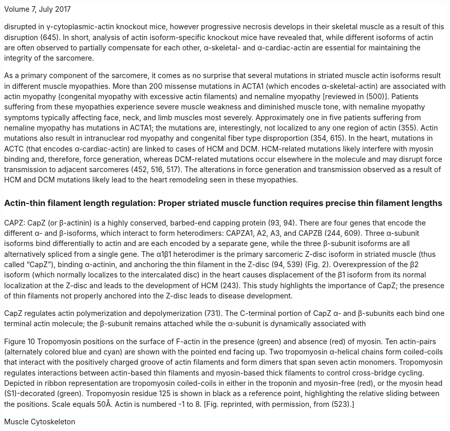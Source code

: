 
Volume 7, July 2017

disrupted in γ-cytoplasmic-actin knockout mice, however progressive necrosis develops in their skeletal muscle as a result of this disruption (645). In short, analysis of actin isoform-specific knockout mice have revealed that, while different isoforms of actin are often observed to partially compensate for each other, α-skeletal- and α-cardiac-actin are essential for maintaining the integrity of the sarcomere.

As a primary component of the sarcomere, it comes as no surprise that several mutations in striated muscle actin isoforms result in different muscle myopathies. More than 200 missense mutations in ACTA1 (which encodes α-skeletal-actin) are associated with actin myopathy (congenital myopathy with excessive actin filaments) and nemaline myopathy [reviewed in (500)]. Patients suffering from these myopathies experience severe muscle weakness and diminished muscle tone, with nemaline myopathy symptoms typically affecting face, neck, and limb muscles most severely. Approximately one in five patients suffering from nemaline myopathy has mutations in ACTA1; the mutations are, interestingly, not localized to any one region of actin (355). Actin mutations also result in intranuclear rod myopathy and congenital fiber type disproportion (354, 615). In the heart, mutations in ACTC (that encodes α-cardiac-actin) are linked to cases of HCM and DCM. HCM-related mutations likely interfere with myosin binding and, therefore, force generation, whereas DCM-related mutations occur elsewhere in the molecule and may disrupt force transmission to adjacent sarcomeres (452, 516, 517). The alterations in force generation and transmission observed as a result of HCM and DCM mutations likely lead to the heart remodeling seen in these myopathies.

### Actin-thin filament length regulation: Proper striated muscle function requires precise thin filament lengths

CAPZ: CapZ (or β-actinin) is a highly conserved, barbed-end capping protein (93, 94). There are four genes that encode the different α- and β-isoforms, which interact to form heterodimers: CAPZA1, A2, A3, and CAPZB (244, 609). Three α-subunit isoforms bind differentially to actin and are each encoded by a separate gene, while the three β-subunit isoforms are all alternatively spliced from a single gene. The α1β1 heterodimer is the primary sarcomeric Z-disc isoform in striated muscle (thus called “CapZ”), binding α-actinin, and anchoring the thin filament in the Z-disc (94, 539) (Fig. 2). Overexpression of the β2 isoform (which normally localizes to the intercalated disc) in the heart causes displacement of the β1 isoform from its normal localization at the Z-disc and leads to the development of HCM (243). This study highlights the importance of CapZ; the presence of thin filaments not properly anchored into the Z-disc leads to disease development.

CapZ regulates actin polymerization and depolymerization (731). The C-terminal portion of CapZ α- and β-subunits each bind one terminal actin molecule; the β-subunit remains attached while the α-subunit is dynamically associated with

Figure 10 Tropomyosin positions on the surface of F-actin in the presence (green) and absence (red) of myosin. Ten actin-pairs (alternately colored blue and cyan) are shown with the pointed end facing up. Two tropomyosin α-helical chains form coiled-coils that interact with the positively charged groove of actin filaments and form dimers that span seven actin monomers. Tropomyosin regulates interactions between actin-based thin filaments and myosin-based thick filaments to control cross-bridge cycling. Depicted in ribbon representation are tropomyosin coiled-coils in either in the troponin and myosin-free (red), or the myosin head (S1)-decorated (green). Tropomyosin residue 125 is shown in black as a reference point, highlighting the relative sliding between the positions. Scale equals 50Å. Actin is numbered -1 to 8. [Fig. reprinted, with permission, from (523).]

Muscle Cytoskeleton
